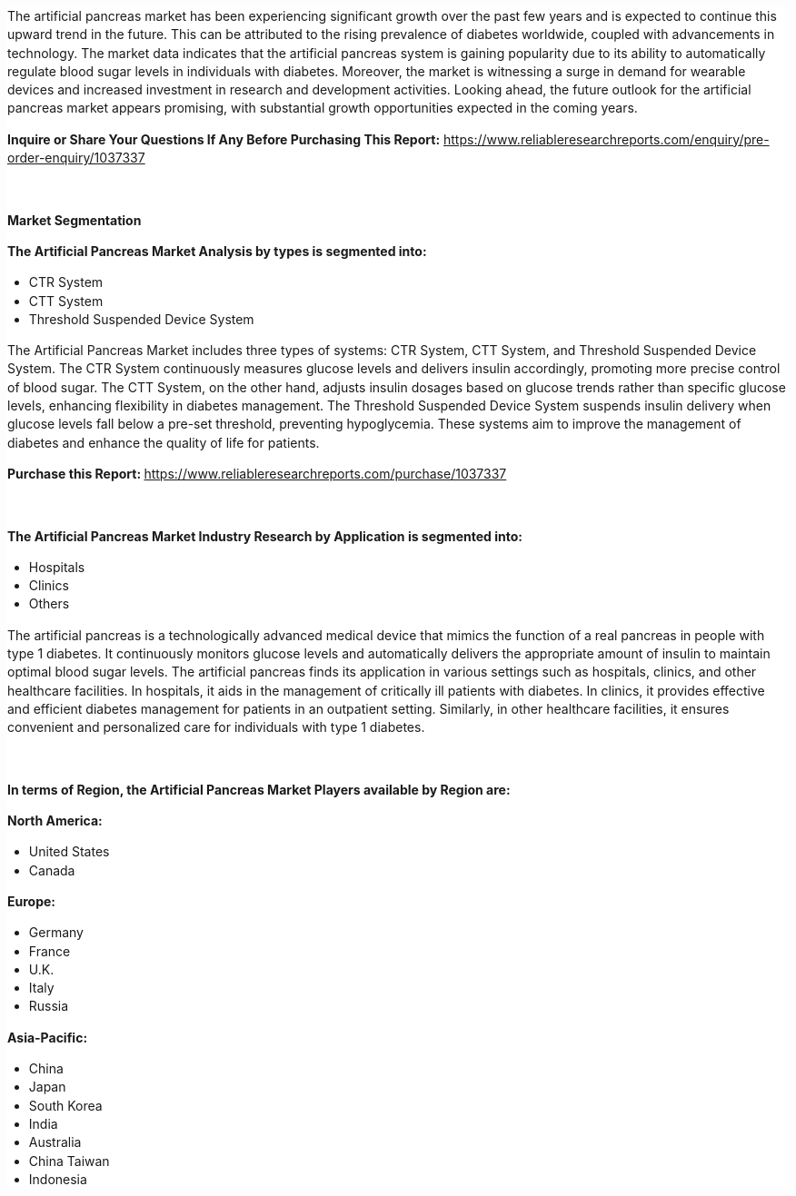 <p><p>The artificial pancreas market has been experiencing significant growth over the past few years and is expected to continue this upward trend in the future. This can be attributed to the rising prevalence of diabetes worldwide, coupled with advancements in technology. The market data indicates that the artificial pancreas system is gaining popularity due to its ability to automatically regulate blood sugar levels in individuals with diabetes. Moreover, the market is witnessing a surge in demand for wearable devices and increased investment in research and development activities. Looking ahead, the future outlook for the artificial pancreas market appears promising, with substantial growth opportunities expected in the coming years.</p></p>
<p><strong>Inquire or Share Your Questions If Any Before Purchasing This Report:</strong> <a href="https://www.reliableresearchreports.com/enquiry/pre-order-enquiry/1037337">https://www.reliableresearchreports.com/enquiry/pre-order-enquiry/1037337</a></p>
<p>&nbsp;</p>
<p><strong>Market Segmentation</strong></p>
<p><strong>The Artificial Pancreas Market Analysis by types is segmented into:</strong></p>
<p><ul><li>CTR System</li><li>CTT System</li><li>Threshold Suspended Device System</li></ul></p>
<p><p>The Artificial Pancreas Market includes three types of systems: CTR System, CTT System, and Threshold Suspended Device System. The CTR System continuously measures glucose levels and delivers insulin accordingly, promoting more precise control of blood sugar. The CTT System, on the other hand, adjusts insulin dosages based on glucose trends rather than specific glucose levels, enhancing flexibility in diabetes management. The Threshold Suspended Device System suspends insulin delivery when glucose levels fall below a pre-set threshold, preventing hypoglycemia. These systems aim to improve the management of diabetes and enhance the quality of life for patients.</p></p>
<p><strong>Purchase this Report:&nbsp;</strong><a href="https://www.reliableresearchreports.com/purchase/1037337">https://www.reliableresearchreports.com/purchase/1037337</a></p>
<p>&nbsp;</p>
<p><strong>The Artificial Pancreas Market Industry Research by Application is segmented into:</strong></p>
<p><ul><li>Hospitals</li><li>Clinics</li><li>Others</li></ul></p>
<p><p>The artificial pancreas is a technologically advanced medical device that mimics the function of a real pancreas in people with type 1 diabetes. It continuously monitors glucose levels and automatically delivers the appropriate amount of insulin to maintain optimal blood sugar levels. The artificial pancreas finds its application in various settings such as hospitals, clinics, and other healthcare facilities. In hospitals, it aids in the management of critically ill patients with diabetes. In clinics, it provides effective and efficient diabetes management for patients in an outpatient setting. Similarly, in other healthcare facilities, it ensures convenient and personalized care for individuals with type 1 diabetes.</p></p>
<p>&nbsp;</p>
<p><strong>In terms of Region, the Artificial Pancreas Market Players available by Region are:</strong></p>
<p>
    <p> <strong> North America: </strong>
        <ul>
            <li>United States</li>
            <li>Canada</li>
        </ul>
        </p> 
    <p> <strong> Europe: </strong>
        <ul>
            <li>Germany</li>
            <li>France</li>
            <li>U.K.</li>
            <li>Italy</li>
            <li>Russia</li>
        </ul>
        </p> 
    <p> <strong> Asia-Pacific: </strong>
        <ul>
            <li>China</li>
            <li>Japan</li>
            <li>South Korea</li>
            <li>India</li>
            <li>Australia</li>
            <li>China Taiwan</li>
            <li>Indonesia</li>